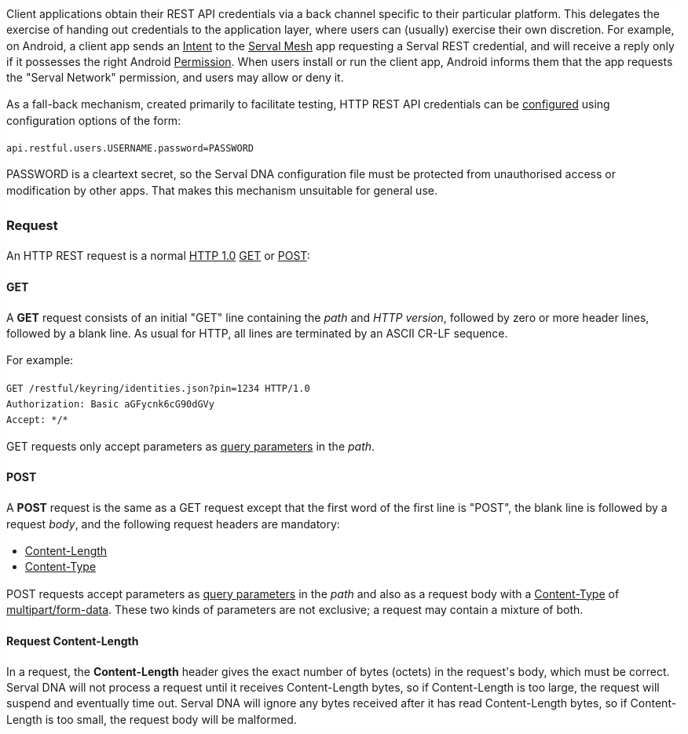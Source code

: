 Client applications obtain their REST API credentials via a back channel
specific to their particular platform.  This delegates the exercise of handing
out credentials to the application layer, where users can (usually) exercise
their own discretion.  For example, on Android, a client app sends an
[Intent][] to the [Serval Mesh][] app requesting a Serval REST credential, and
will receive a reply only if it possesses the right Android [Permission][].
When users install or run the client app, Android informs them that the app
requests the "Serval Network" permission, and users may allow or deny it.

As a fall-back mechanism, created primarily to facilitate testing, HTTP REST
API credentials can be [configured][] using configuration options of the form:

    api.restful.users.USERNAME.password=PASSWORD

PASSWORD is a cleartext secret, so the Serval DNA configuration file must be
protected from unauthorised access or modification by other apps.  That makes
this mechanism unsuitable for general use.

### Request

An HTTP REST request is a normal [HTTP 1.0][] [GET](#get) or [POST](#post):

#### GET

A **GET** request consists of an initial "GET" line containing the *path* and
*HTTP version*, followed by zero or more header lines, followed by a blank
line.  As usual for HTTP, all lines are terminated by an ASCII CR-LF sequence.

For example:

    GET /restful/keyring/identities.json?pin=1234 HTTP/1.0
    Authorization: Basic aGFycnk6cG90dGVy
    Accept: */*
    

GET requests only accept parameters as [query parameters][] in the *path*.

[query parameters]: http://tools.ietf.org/html/rfc3986#section-3.4

#### POST

A **POST** request is the same as a GET request except that the first word
of the first line is "POST", the blank line is followed by a request *body*,
and the following request headers are mandatory:
*   [Content-Length](#request-content-length)
*   [Content-Type](#request-content-type)

POST requests accept parameters as [query parameters][] in the *path* and also
as a request body with a [Content-Type](#request-content-type) of
[multipart/form-data][].  These two kinds of parameters are not exclusive; a
request may contain a mixture of both.

#### Request Content-Length

In a request, the **Content-Length** header gives the exact number of bytes
(octets) in the request's body, which must be correct.  Serval DNA will not
process a request until it receives Content-Length bytes, so if Content-Length
is too large, the request will suspend and eventually time out.  Serval DNA
will ignore any bytes received after it has read Content-Length bytes, so if
Content-Length is too small, the request body will be malformed.


[multipart/form-data]: https://www.ietf.org/rfc/rfc2388.txt
[application/x-www-form-urlencoded]: https://tools.ietf.org/html/rfc1866#section-8.2.1
[HTTP 1.1 Range]: http://www.w3.org/Protocols/rfc2616/rfc2616-sec14.html#sec14.35
[application/json]: https://tools.ietf.org/html/rfc4627
[HTTP status code]: http://www.w3.org/Protocols/HTTP/1.0/spec.html#Status-Codes
[HTTP request URI]: http://www.w3.org/Protocols/HTTP/1.0/spec.html#Request-URI
[HTTP request method]: http://www.w3.org/Protocols/HTTP/1.0/spec.html#Method
[CORS]: http://www.w3.org/TR/cors/
[Serval Project]: http://www.servalproject.org/
[CC BY 4.0]: ../LICENSE-DOCUMENTATION.md
[API]: https://en.wikipedia.org/wiki/Application_programming_interface
[Serval DNA]: ../README.md
[Serval Mesh network]: http://developer.servalproject.org/dokuwiki/doku.php?id=content:tech:mesh_network
[HTTP REST]: https://en.wikipedia.org/wiki/Representational_state_transfer
[HTTP 1.0]: http://www.w3.org/Protocols/HTTP/1.0/spec.html
[MDP]: ./Mesh-Datagram-Protocol.md
[MSP]: ./Mesh-Stream-Protocol.md
[Keyring REST API]: ./REST-API-Keyring.md
[Keyring]: http://developer.servalproject.org/dokuwiki/doku.php?id=content:tech:keyring
[Rhizome REST API]: ./REST-API-Rhizome.md
[Rhizome]: http://developer.servalproject.org/dokuwiki/doku.php?id=content:tech:rhizome
[MeshMS REST API]: ./REST-API-MeshMS.md
[MeshMS]: http://developer.servalproject.org/dokuwiki/doku.php?id=content:tech:meshms
[Basic Authentication]: https://en.wikipedia.org/wiki/Basic_access_authentication
[Serval Mesh]: http://developer.servalproject.org/dokuwiki/doku.php?id=content:servalmesh:development
[Intent]: http://developer.android.com/reference/android/content/Intent.html
[Permission]: https://developer.android.com/preview/features/runtime-permissions.html
[configured]: ./Servald-Configuration.md
[Internet Media Type]: https://www.iana.org/assignments/media-types/media-types.xhtml
[Rhizome bundle]: ./REST-API-Rhizome.md#bundle
[Rhizome manifest]: ./REST-API-Rhizome.md#manifest
[bundle secret]: ./REST-API-Rhizome.md#bundle-secret
[text+binarysig format]: ./REST-API-Rhizome.md#textbinarysig-manifest-format
[JSON]: https://en.wikipedia.org/wiki/JSON
[UTF-8]: https://en.wikipedia.org/wiki/UTF-8
[jq(1)]: https://stedolan.github.io/jq/
[idempotent]: https://en.wikipedia.org/wiki/Idempotence
[SID]: ./REST-API-Keyring.md#serval-id
[Bundle ID]: ./REST-API-Rhizome.md#bundle-id